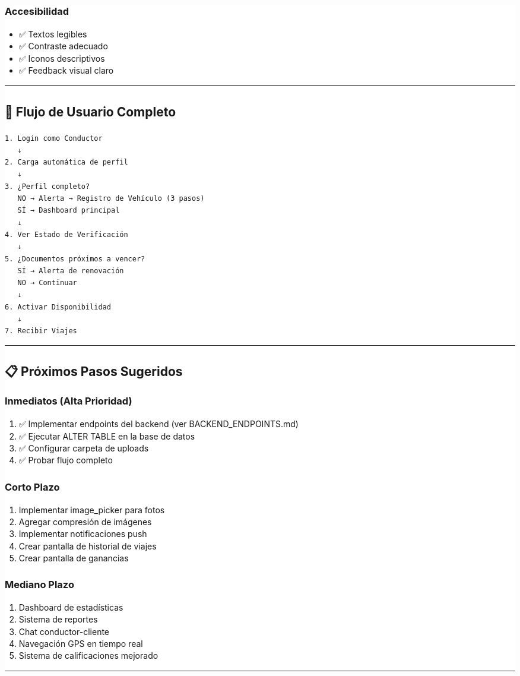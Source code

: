 ### Accesibilidad
- ✅ Textos legibles
- ✅ Contraste adecuado
- ✅ Iconos descriptivos
- ✅ Feedback visual claro

---

## 🔄 Flujo de Usuario Completo

```
1. Login como Conductor
   ↓
2. Carga automática de perfil
   ↓
3. ¿Perfil completo?
   NO → Alerta → Registro de Vehículo (3 pasos)
   SÍ → Dashboard principal
   ↓
4. Ver Estado de Verificación
   ↓
5. ¿Documentos próximos a vencer?
   SÍ → Alerta de renovación
   NO → Continuar
   ↓
6. Activar Disponibilidad
   ↓
7. Recibir Viajes
```

---

## 📋 Próximos Pasos Sugeridos

### Inmediatos (Alta Prioridad)
1. ✅ Implementar endpoints del backend (ver BACKEND_ENDPOINTS.md)
2. ✅ Ejecutar ALTER TABLE en la base de datos
3. ✅ Configurar carpeta de uploads
4. ✅ Probar flujo completo

### Corto Plazo
1. Implementar image_picker para fotos
2. Agregar compresión de imágenes
3. Implementar notificaciones push
4. Crear pantalla de historial de viajes
5. Crear pantalla de ganancias

### Mediano Plazo
1. Dashboard de estadísticas
2. Sistema de reportes
3. Chat conductor-cliente
4. Navegación GPS en tiempo real
5. Sistema de calificaciones mejorado

---